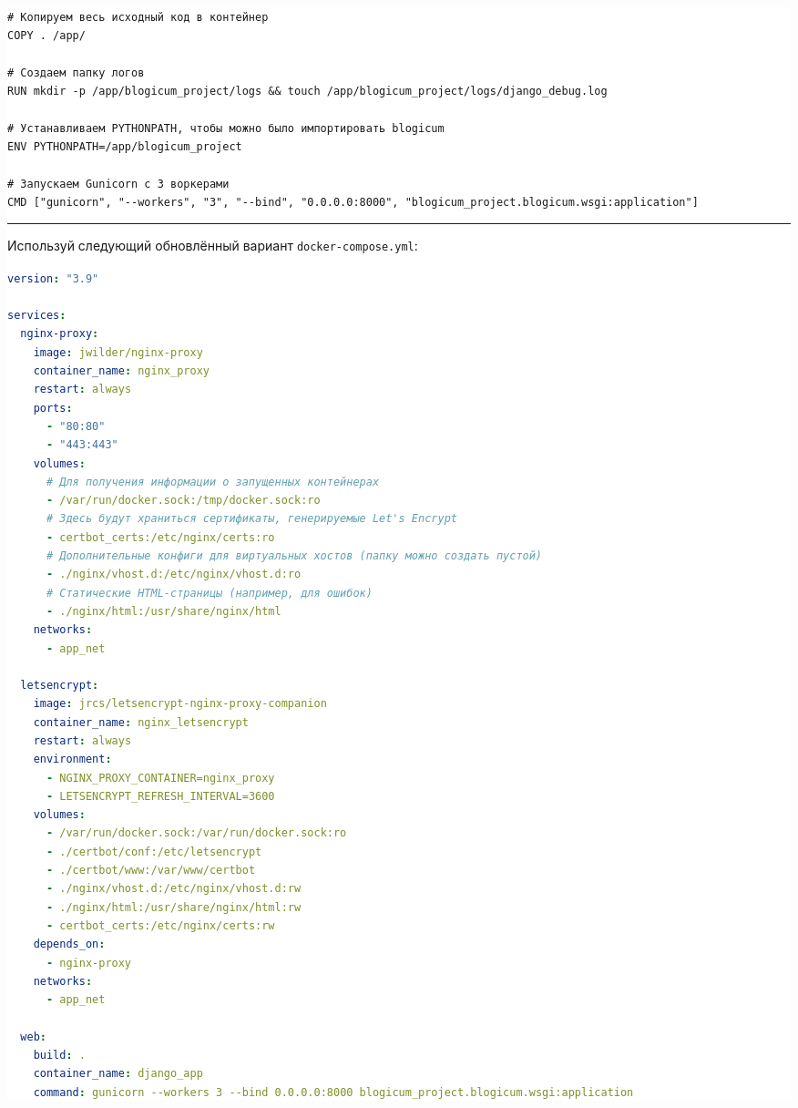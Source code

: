 ```
# Копируем весь исходный код в контейнер
COPY . /app/

# Создаем папку логов
RUN mkdir -p /app/blogicum_project/logs && touch /app/blogicum_project/logs/django_debug.log

# Устанавливаем PYTHONPATH, чтобы можно было импортировать blogicum
ENV PYTHONPATH=/app/blogicum_project

# Запускаем Gunicorn с 3 воркерами
CMD ["gunicorn", "--workers", "3", "--bind", "0.0.0.0:8000", "blogicum_project.blogicum.wsgi:application"]

```
---

Используй следующий обновлённый вариант `docker-compose.yml`:

```yml
version: "3.9"

services:
  nginx-proxy:
    image: jwilder/nginx-proxy
    container_name: nginx_proxy
    restart: always
    ports:
      - "80:80"
      - "443:443"
    volumes:
      # Для получения информации о запущенных контейнерах
      - /var/run/docker.sock:/tmp/docker.sock:ro
      # Здесь будут храниться сертификаты, генерируемые Let's Encrypt
      - certbot_certs:/etc/nginx/certs:ro
      # Дополнительные конфиги для виртуальных хостов (папку можно создать пустой)
      - ./nginx/vhost.d:/etc/nginx/vhost.d:ro
      # Статические HTML-страницы (например, для ошибок)
      - ./nginx/html:/usr/share/nginx/html
    networks:
      - app_net

  letsencrypt:
    image: jrcs/letsencrypt-nginx-proxy-companion
    container_name: nginx_letsencrypt
    restart: always
    environment:
      - NGINX_PROXY_CONTAINER=nginx_proxy
      - LETSENCRYPT_REFRESH_INTERVAL=3600
    volumes:
      - /var/run/docker.sock:/var/run/docker.sock:ro
      - ./certbot/conf:/etc/letsencrypt
      - ./certbot/www:/var/www/certbot
      - ./nginx/vhost.d:/etc/nginx/vhost.d:rw
      - ./nginx/html:/usr/share/nginx/html:rw
      - certbot_certs:/etc/nginx/certs:rw
    depends_on:
      - nginx-proxy
    networks:
      - app_net

  web:
    build: .
    container_name: django_app
    command: gunicorn --workers 3 --bind 0.0.0.0:8000 blogicum_project.blogicum.wsgi:application
```